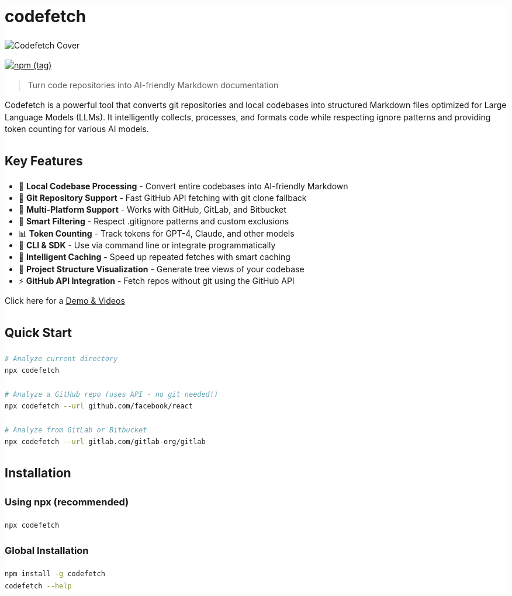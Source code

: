 # codefetch

![Codefetch Cover](/public/cover.jpeg)

[![npm (tag)](https://img.shields.io/npm/v/codefetch)](https://www.npmjs.com/package/codefetch)

> Turn code repositories into AI-friendly Markdown documentation

Codefetch is a powerful tool that converts git repositories and local codebases into structured Markdown files optimized for Large Language Models (LLMs). It intelligently collects, processes, and formats code while respecting ignore patterns and providing token counting for various AI models.

## Key Features

- 📁 **Local Codebase Processing** - Convert entire codebases into AI-friendly Markdown
- 🔗 **Git Repository Support** - Fast GitHub API fetching with git clone fallback
- 🐙 **Multi-Platform Support** - Works with GitHub, GitLab, and Bitbucket
- 🎯 **Smart Filtering** - Respect .gitignore patterns and custom exclusions
- 📊 **Token Counting** - Track tokens for GPT-4, Claude, and other models
- 🚀 **CLI & SDK** - Use via command line or integrate programmatically
- 💾 **Intelligent Caching** - Speed up repeated fetches with smart caching
- 🌲 **Project Structure Visualization** - Generate tree views of your codebase
- ⚡ **GitHub API Integration** - Fetch repos without git using the GitHub API

Click here for a [Demo & Videos](https://x.com/kregenrek/status/1878487131099898269)

## Quick Start

```bash
# Analyze current directory
npx codefetch

# Analyze a GitHub repo (uses API - no git needed!)
npx codefetch --url github.com/facebook/react

# Analyze from GitLab or Bitbucket
npx codefetch --url gitlab.com/gitlab-org/gitlab
```

## Installation

### Using npx (recommended)

```bash
npx codefetch
```

### Global Installation

```bash
npm install -g codefetch
codefetch --help
```

